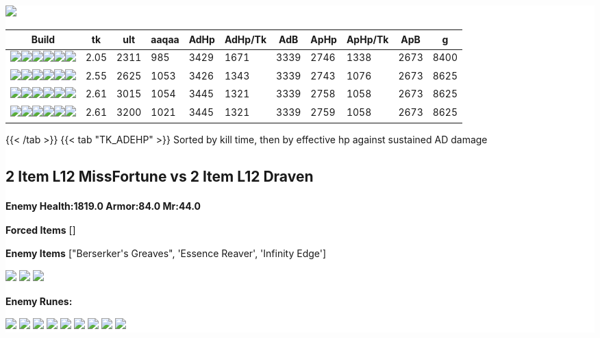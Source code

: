 ![](/StatMods/StatModsArmorIcon.png)





 Build |tk|ult|aaqaa|AdHp|AdHp/Tk|AdB|ApHp|ApHp/Tk|ApB|g
-|-|-|-|-|-|-|-|-|-|-
![](/item/6672.png)![](/item/6675.png)![](/item/2422.png)![](/item/1053.png)![](/item/1055.png)![](/item/1036.png)|2.05|2311|985|3429|1671|3339|2746|1338|2673|8400
![](/item/6672.png)![](/item/6691.png)![](/item/2422.png)![](/item/1053.png)![](/item/1055.png)![](/item/1037.png)|2.55|2625|1053|3426|1343|3339|2743|1076|2673|8625
![](/item/6691.png)![](/item/3033.png)![](/item/2422.png)![](/item/1053.png)![](/item/1055.png)![](/item/1037.png)|2.61|3015|1054|3445|1321|3339|2758|1058|2673|8625
![](/item/6691.png)![](/item/6676.png)![](/item/2422.png)![](/item/1053.png)![](/item/1055.png)![](/item/1037.png)|2.61|3200|1021|3445|1321|3339|2759|1058|2673|8625
{{< /tab >}}
{{< tab "TK_ADEHP" >}}
Sorted by kill time, then by effective hp against sustained AD damage
## 2 Item L12 MissFortune vs 2 Item L12 Draven

**Enemy Health:1819.0 Armor:84.0 Mr:44.0**


**Forced Items** []








**Enemy Items** ["Berserker's Greaves", 'Essence Reaver', 'Infinity Edge']





![](/item/3006.png)
![](/item/3508.png)
![](/item/3031.png)



**Enemy Runes:**





![](/Styles/Precision/LethalTempo/LethalTempo.png)
![](/Styles/Precision/Triumph.png)
![](/Styles/Precision/LegendBloodline/LegendBloodline.png)
![](/Styles/Sorcery/LastStand/LastStand.png)
![](/Styles/Domination/EyeballCollection/EyeballCollection.png)
![](/Styles/Domination/TreasureHunter/TreasureHunter.png)
![](/StatMods/StatModsAttackSpeedIcon.png)
![](/StatMods/StatModsAdaptiveForceIcon.png)
![](/StatMods/StatModsArmorIcon.png)
